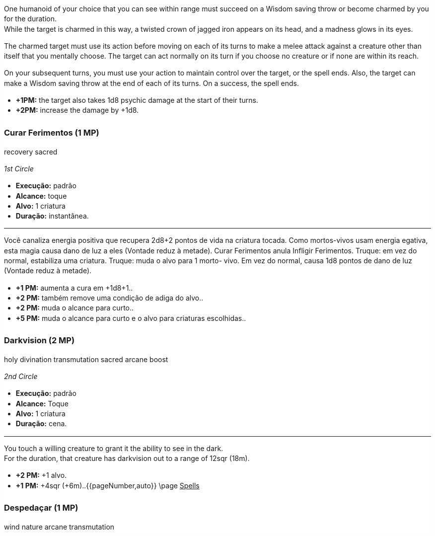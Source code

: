 One humanoid of your choice that you can see within range must succeed on a Wisdom saving throw or become charmed by you for the duration.  
While the target is charmed in this way, a twisted crown of jagged iron appears on its head, and a madness glows in its eyes.  
  
The charmed target must use its action before moving on each of its turns to make a melee attack against a creature other than itself that you mentally choose. The target can act normally on its turn if you choose no creature or if none are within its reach.  
  
On your subsequent turns, you must use your action to maintain control over the target, or the spell ends. Also, the target can make a Wisdom saving throw at the end of each of its turns. On a success, the spell ends.

- **+1PM:** the target also takes 1d8 psychic damage at the start of their turns.
- **+2PM:** increase the damage by +1d8.

### Curar Ferimentos (1 MP)
<div class="spell-tags">recovery sacred</div>

*1st Circle*
- **Execução:** padrão
- **Alcance:** toque
- **Alvo:** 1 criatura
- **Duração:** instantânea.
___

Você canaliza energia positiva que recupera 2d8+2 pontos de vida na criatura tocada. Como mortos-vivos usam energia egativa, esta magia causa dano de luz a eles (Vontade reduz à metade). Curar Ferimentos anula Infligir Ferimentos. Truque: em vez do normal, estabiliza uma criatura. Truque: muda o alvo para 1 morto- vivo. Em vez do normal, causa 1d8 pontos de dano de luz (Vontade reduz à metade).

- **+1 PM:** aumenta a cura em +1d8+1..
- **+2 PM:** também remove uma condição de adiga do alvo..
- **+2 PM:** muda o alcance para curto..
- **+5 PM:** muda o alcance para curto e o alvo para criaturas escolhidas..

### Darkvision (2 MP)
<div class="spell-tags">holy divination transmutation sacred arcane boost</div>

*2nd Circle*
- **Execução:** padrão
- **Alcance:** Toque
- **Alvo:** 1 criatura
- **Duração:** cena.
___

You touch a willing creature to grant it the ability to see in the dark.  
For the duration, that creature has darkvision out to a range of 12sqr (18m).

- **+2 PM:** +1 alvo.
- **+1 PM:** +4sqr (+6m)..{{pageNumber,auto}}
\page
[Spells](#p5)
### Despedaçar (1 MP)
<div class="spell-tags">wind nature arcane transmutation</div>
